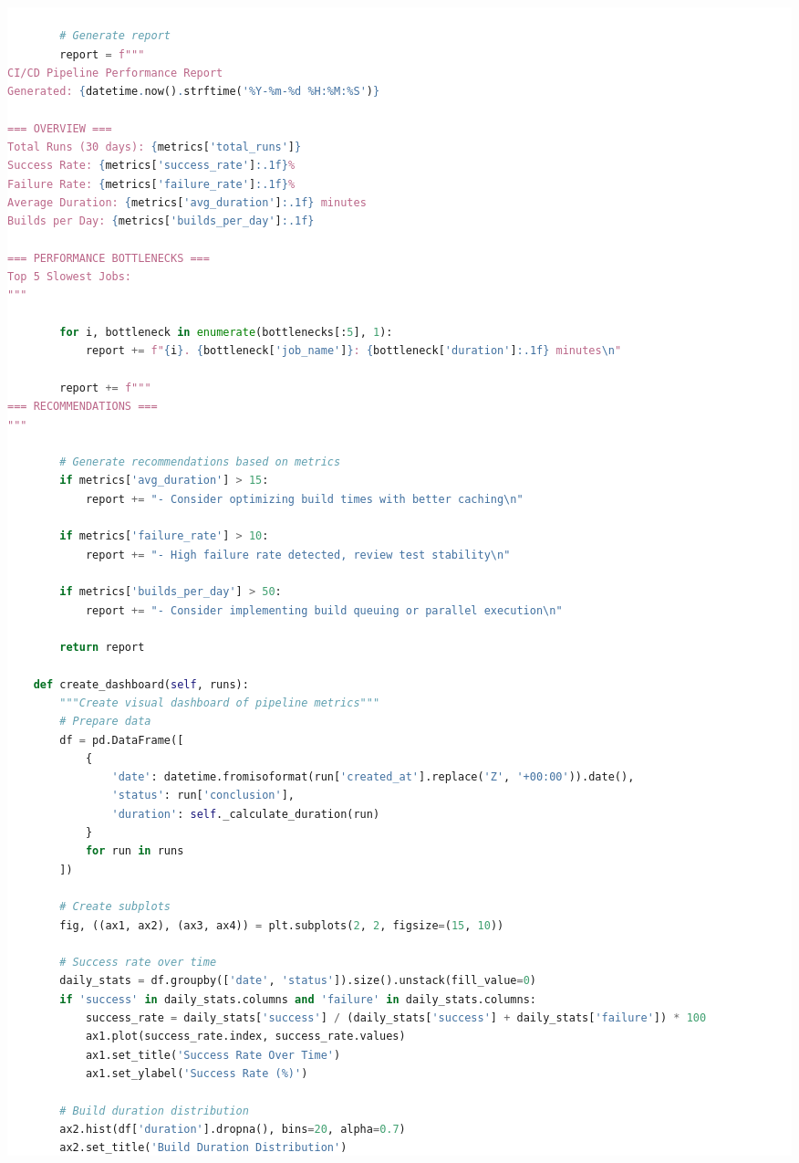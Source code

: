 ```python
        
        # Generate report
        report = f"""
CI/CD Pipeline Performance Report
Generated: {datetime.now().strftime('%Y-%m-%d %H:%M:%S')}

=== OVERVIEW ===
Total Runs (30 days): {metrics['total_runs']}
Success Rate: {metrics['success_rate']:.1f}%
Failure Rate: {metrics['failure_rate']:.1f}%
Average Duration: {metrics['avg_duration']:.1f} minutes
Builds per Day: {metrics['builds_per_day']:.1f}

=== PERFORMANCE BOTTLENECKS ===
Top 5 Slowest Jobs:
"""
        
        for i, bottleneck in enumerate(bottlenecks[:5], 1):
            report += f"{i}. {bottleneck['job_name']}: {bottleneck['duration']:.1f} minutes\n"
        
        report += f"""
=== RECOMMENDATIONS ===
"""
        
        # Generate recommendations based on metrics
        if metrics['avg_duration'] > 15:
            report += "- Consider optimizing build times with better caching\n"
        
        if metrics['failure_rate'] > 10:
            report += "- High failure rate detected, review test stability\n"
        
        if metrics['builds_per_day'] > 50:
            report += "- Consider implementing build queuing or parallel execution\n"
        
        return report
    
    def create_dashboard(self, runs):
        """Create visual dashboard of pipeline metrics"""
        # Prepare data
        df = pd.DataFrame([
            {
                'date': datetime.fromisoformat(run['created_at'].replace('Z', '+00:00')).date(),
                'status': run['conclusion'],
                'duration': self._calculate_duration(run)
            }
            for run in runs
        ])
        
        # Create subplots
        fig, ((ax1, ax2), (ax3, ax4)) = plt.subplots(2, 2, figsize=(15, 10))
        
        # Success rate over time
        daily_stats = df.groupby(['date', 'status']).size().unstack(fill_value=0)
        if 'success' in daily_stats.columns and 'failure' in daily_stats.columns:
            success_rate = daily_stats['success'] / (daily_stats['success'] + daily_stats['failure']) * 100
            ax1.plot(success_rate.index, success_rate.values)
            ax1.set_title('Success Rate Over Time')
            ax1.set_ylabel('Success Rate (%)')
        
        # Build duration distribution
        ax2.hist(df['duration'].dropna(), bins=20, alpha=0.7)
        ax2.set_title('Build Duration Distribution')
```